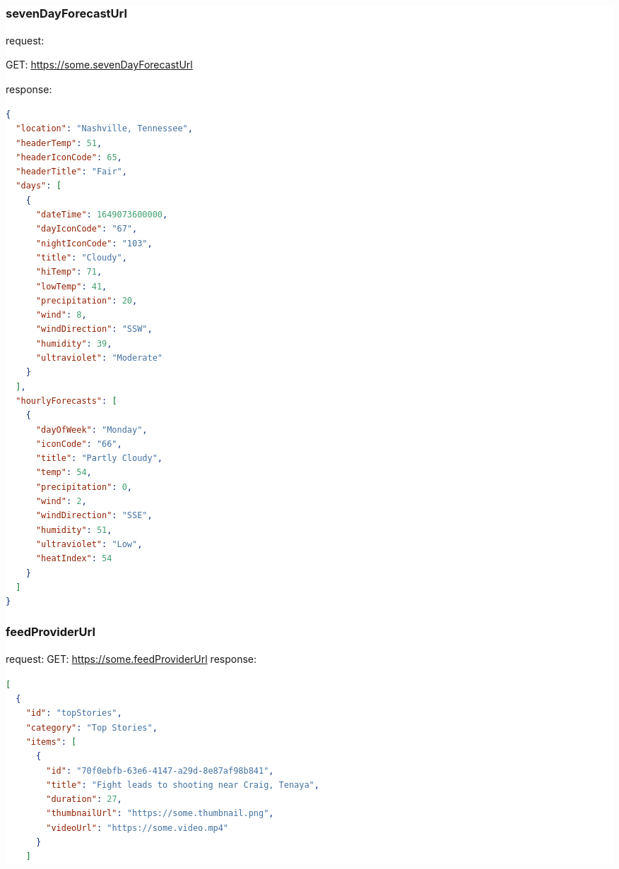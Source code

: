 ### sevenDayForecastUrl

request:

GET: <https://some.sevenDayForecastUrl>

response:

```json
{
  "location": "Nashville, Tennessee",
  "headerTemp": 51,
  "headerIconCode": 65,
  "headerTitle": "Fair",
  "days": [
    {
      "dateTime": 1649073600000,
      "dayIconCode": "67",
      "nightIconCode": "103",
      "title": "Cloudy",
      "hiTemp": 71,
      "lowTemp": 41,
      "precipitation": 20,
      "wind": 8,
      "windDirection": "SSW",
      "humidity": 39,
      "ultraviolet": "Moderate"
    }
  ],
  "hourlyForecasts": [
    {
      "dayOfWeek": "Monday",
      "iconCode": "66",
      "title": "Partly Cloudy",
      "temp": 54,
      "precipitation": 0,
      "wind": 2,
      "windDirection": "SSE",
      "humidity": 51,
      "ultraviolet": "Low",
      "heatIndex": 54
    }
  ]
}
```

### feedProviderUrl

request:
GET: <https://some.feedProviderUrl>
response:

```json
[
  {
    "id": "topStories",
    "category": "Top Stories",
    "items": [
      {
        "id": "70f0ebfb-63e6-4147-a29d-8e87af98b841",
        "title": "Fight leads to shooting near Craig, Tenaya",
        "duration": 27,
        "thumbnailUrl": "https://some.thumbnail.png",
        "videoUrl": "https://some.video.mp4"
      }
    ]
```